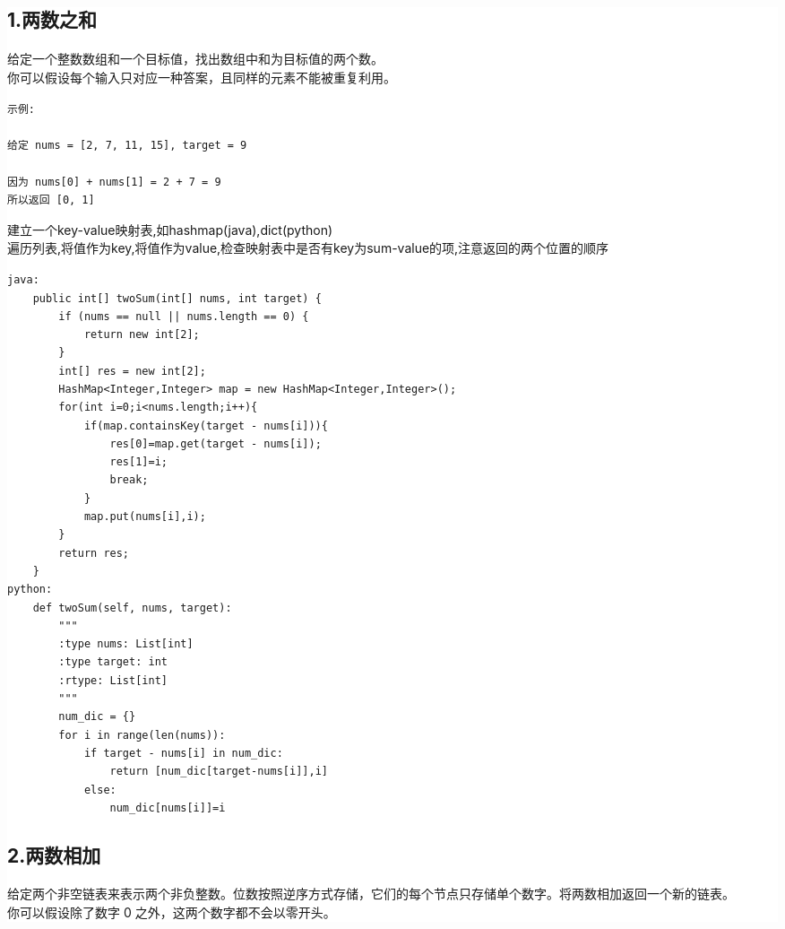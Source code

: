 ## 1.两数之和  

给定一个整数数组和一个目标值，找出数组中和为目标值的两个数。  
你可以假设每个输入只对应一种答案，且同样的元素不能被重复利用。

```
示例:

给定 nums = [2, 7, 11, 15], target = 9

因为 nums[0] + nums[1] = 2 + 7 = 9
所以返回 [0, 1]
```
建立一个key-value映射表,如hashmap(java),dict(python)  
遍历列表,将值作为key,将值作为value,检查映射表中是否有key为sum-value的项,注意返回的两个位置的顺序

```
java:
    public int[] twoSum(int[] nums, int target) {
        if (nums == null || nums.length == 0) {
            return new int[2];
        }
        int[] res = new int[2];
        HashMap<Integer,Integer> map = new HashMap<Integer,Integer>();
        for(int i=0;i<nums.length;i++){
            if(map.containsKey(target - nums[i])){
                res[0]=map.get(target - nums[i]);
                res[1]=i;
                break;
            }
            map.put(nums[i],i);
        }
        return res;
    }
python:
    def twoSum(self, nums, target):
        """
        :type nums: List[int]
        :type target: int
        :rtype: List[int]
        """
        num_dic = {}
        for i in range(len(nums)):
            if target - nums[i] in num_dic:
                return [num_dic[target-nums[i]],i]
            else:
                num_dic[nums[i]]=i
```
## 2.两数相加
给定两个非空链表来表示两个非负整数。位数按照逆序方式存储，它们的每个节点只存储单个数字。将两数相加返回一个新的链表。  
你可以假设除了数字 0 之外，这两个数字都不会以零开头。
